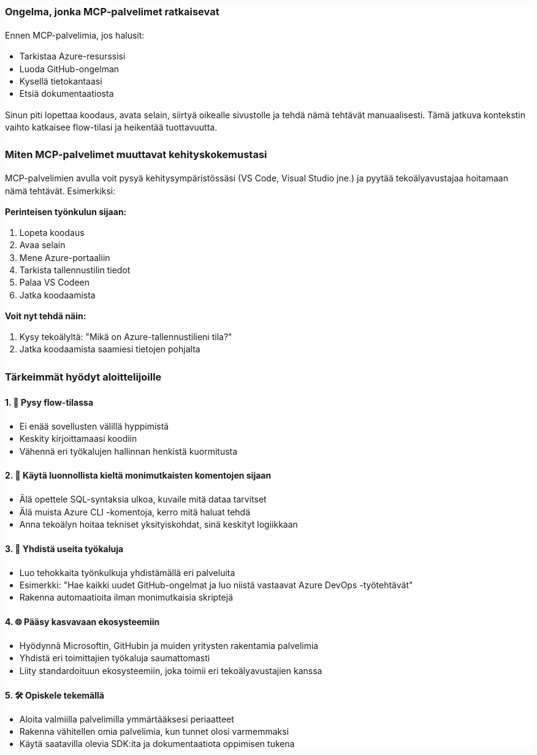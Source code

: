### Ongelma, jonka MCP-palvelimet ratkaisevat

Ennen MCP-palvelimia, jos halusit:
- Tarkistaa Azure-resurssisi
- Luoda GitHub-ongelman
- Kysellä tietokantaasi
- Etsiä dokumentaatiosta

Sinun piti lopettaa koodaus, avata selain, siirtyä oikealle sivustolle ja tehdä nämä tehtävät manuaalisesti. Tämä jatkuva kontekstin vaihto katkaisee flow-tilasi ja heikentää tuottavuutta.

### Miten MCP-palvelimet muuttavat kehityskokemustasi

MCP-palvelimien avulla voit pysyä kehitysympäristössäsi (VS Code, Visual Studio jne.) ja pyytää tekoälyavustajaa hoitamaan nämä tehtävät. Esimerkiksi:

**Perinteisen työnkulun sijaan:**
1. Lopeta koodaus
2. Avaa selain
3. Mene Azure-portaaliin
4. Tarkista tallennustilin tiedot
5. Palaa VS Codeen
6. Jatka koodaamista

**Voit nyt tehdä näin:**
1. Kysy tekoälyltä: "Mikä on Azure-tallennustilieni tila?"
2. Jatka koodaamista saamiesi tietojen pohjalta

### Tärkeimmät hyödyt aloittelijoille

#### 1. 🔄 **Pysy flow-tilassa**
- Ei enää sovellusten välillä hyppimistä
- Keskity kirjoittamaasi koodiin
- Vähennä eri työkalujen hallinnan henkistä kuormitusta

#### 2. 🤖 **Käytä luonnollista kieltä monimutkaisten komentojen sijaan**
- Älä opettele SQL-syntaksia ulkoa, kuvaile mitä dataa tarvitset
- Älä muista Azure CLI -komentoja, kerro mitä haluat tehdä
- Anna tekoälyn hoitaa tekniset yksityiskohdat, sinä keskityt logiikkaan

#### 3. 🔗 **Yhdistä useita työkaluja**
- Luo tehokkaita työnkulkuja yhdistämällä eri palveluita
- Esimerkki: "Hae kaikki uudet GitHub-ongelmat ja luo niistä vastaavat Azure DevOps -työtehtävät"
- Rakenna automaatioita ilman monimutkaisia skriptejä

#### 4. 🌐 **Pääsy kasvavaan ekosysteemiin**
- Hyödynnä Microsoftin, GitHubin ja muiden yritysten rakentamia palvelimia
- Yhdistä eri toimittajien työkaluja saumattomasti
- Liity standardoituun ekosysteemiin, joka toimii eri tekoälyavustajien kanssa

#### 5. 🛠️ **Opiskele tekemällä**
- Aloita valmiilla palvelimilla ymmärtääksesi periaatteet
- Rakenna vähitellen omia palvelimia, kun tunnet olosi varmemmaksi
- Käytä saatavilla olevia SDK:ita ja dokumentaatiota oppimisen tukena
